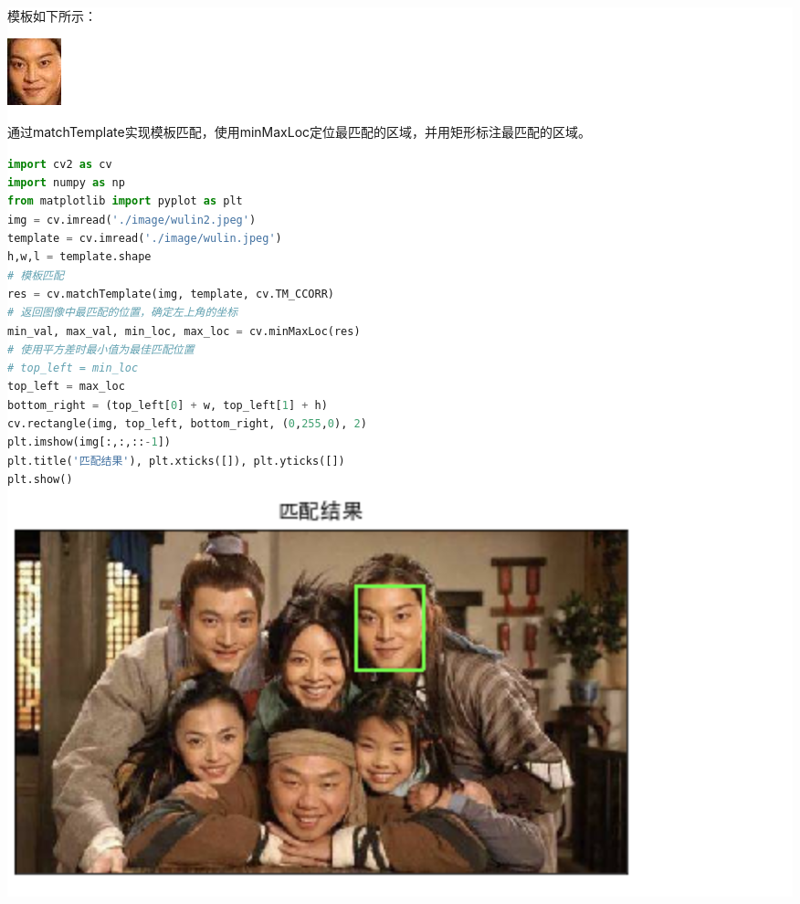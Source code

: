 模板如下所示：

![wulin-0430810](assets/wulin-0430810.jpeg)

通过matchTemplate实现模板匹配，使用minMaxLoc定位最匹配的区域，并用矩形标注最匹配的区域。

```python
import cv2 as cv
import numpy as np
from matplotlib import pyplot as plt
img = cv.imread('./image/wulin2.jpeg')
template = cv.imread('./image/wulin.jpeg')
h,w,l = template.shape
# 模板匹配
res = cv.matchTemplate(img, template, cv.TM_CCORR)
# 返回图像中最匹配的位置，确定左上角的坐标
min_val, max_val, min_loc, max_loc = cv.minMaxLoc(res)
# 使用平方差时最小值为最佳匹配位置
# top_left = min_loc
top_left = max_loc
bottom_right = (top_left[0] + w, top_left[1] + h)
cv.rectangle(img, top_left, bottom_right, (0,255,0), 2)
plt.imshow(img[:,:,::-1])
plt.title('匹配结果'), plt.xticks([]), plt.yticks([])
plt.show()
```

![image-20191007144614688](assets/image-20191007144614688.png)
